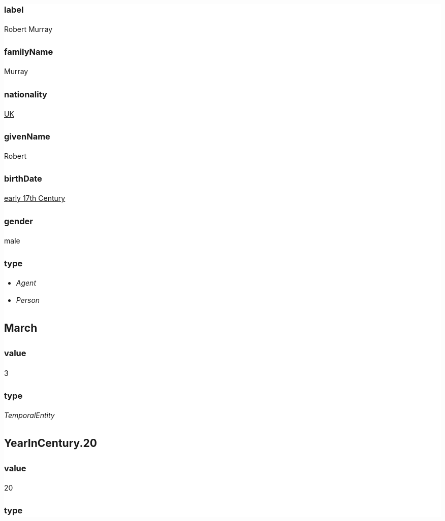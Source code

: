### label


Robert Murray

### familyName


Murray

### nationality


[UK](#UK)

### givenName


Robert

### birthDate


[early 17th Century](#early-17th-Century)

### gender


male

### type

 - *Agent*

 - *Person*

## March

### value


3

### type


*TemporalEntity*

## YearInCentury.20

### value


20

### type
